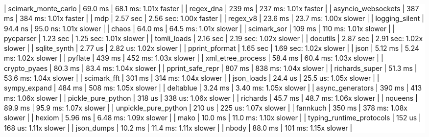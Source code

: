 | scimark_monte_carlo        | 69.0 ms                                                      | 68.1 ms: 1.01x faster                                                        |
| regex_dna                  | 239 ms                                                       | 237 ms: 1.01x faster                                                         |
| asyncio_websockets         | 387 ms                                                       | 384 ms: 1.01x faster                                                         |
| mdp                        | 2.57 sec                                                     | 2.56 sec: 1.00x faster                                                       |
| regex_v8                   | 23.6 ms                                                      | 23.7 ms: 1.00x slower                                                        |
| logging_silent             | 94.4 ns                                                      | 95.0 ns: 1.01x slower                                                        |
| chaos                      | 64.0 ms                                                      | 64.5 ms: 1.01x slower                                                        |
| scimark_sor                | 109 ms                                                       | 110 ms: 1.01x slower                                                         |
| pycparser                  | 1.23 sec                                                     | 1.25 sec: 1.01x slower                                                       |
| tomli_loads                | 2.16 sec                                                     | 2.19 sec: 1.02x slower                                                       |
| docutils                   | 2.87 sec                                                     | 2.91 sec: 1.02x slower                                                       |
| sqlite_synth               | 2.77 us                                                      | 2.82 us: 1.02x slower                                                        |
| pprint_pformat             | 1.65 sec                                                     | 1.69 sec: 1.02x slower                                                       |
| json                       | 5.12 ms                                                      | 5.24 ms: 1.02x slower                                                        |
| pyflate                    | 439 ms                                                       | 452 ms: 1.03x slower                                                         |
| xml_etree_process          | 58.4 ms                                                      | 60.4 ms: 1.03x slower                                                        |
| crypto_pyaes               | 80.3 ms                                                      | 83.4 ms: 1.04x slower                                                        |
| pprint_safe_repr           | 807 ms                                                       | 838 ms: 1.04x slower                                                         |
| richards_super             | 51.3 ms                                                      | 53.6 ms: 1.04x slower                                                        |
| scimark_fft                | 301 ms                                                       | 314 ms: 1.04x slower                                                         |
| json_loads                 | 24.4 us                                                      | 25.5 us: 1.05x slower                                                        |
| sympy_expand               | 484 ms                                                       | 508 ms: 1.05x slower                                                         |
| deltablue                  | 3.24 ms                                                      | 3.40 ms: 1.05x slower                                                        |
| async_generators           | 390 ms                                                       | 413 ms: 1.06x slower                                                         |
| pickle_pure_python         | 318 us                                                       | 338 us: 1.06x slower                                                         |
| richards                   | 45.7 ms                                                      | 48.7 ms: 1.06x slower                                                        |
| nqueens                    | 89.9 ms                                                      | 95.9 ms: 1.07x slower                                                        |
| unpickle_pure_python       | 210 us                                                       | 225 us: 1.07x slower                                                         |
| fannkuch                   | 350 ms                                                       | 378 ms: 1.08x slower                                                         |
| hexiom                     | 5.96 ms                                                      | 6.48 ms: 1.09x slower                                                        |
| mako                       | 10.0 ms                                                      | 11.0 ms: 1.10x slower                                                        |
| typing_runtime_protocols   | 152 us                                                       | 168 us: 1.11x slower                                                         |
| json_dumps                 | 10.2 ms                                                      | 11.4 ms: 1.11x slower                                                        |
| nbody                      | 88.0 ms                                                      | 101 ms: 1.15x slower                                                         |